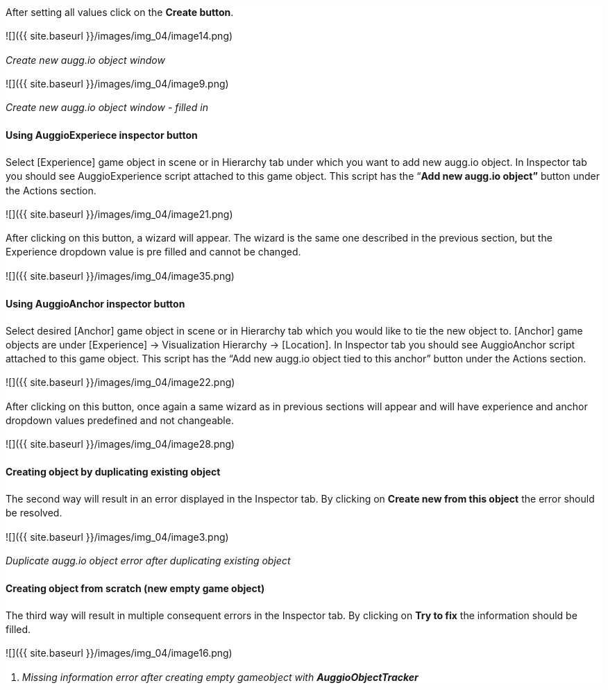  After setting all values click on the **Create button**.

![]({{ site.baseurl }}/images/img_04/image14.png)

*Create new augg.io object window*

![]({{ site.baseurl }}/images/img_04/image9.png)

*Create new augg.io object window \- filled in*

#### Using AuggioExperiece inspector button

Select \[Experience\] game object in scene or in Hierarchy tab under which you want to add new augg.io object. In Inspector tab you should see AuggioExperience script attached to this game object. This script has the “**Add new augg.io object”** button under the Actions section. 

![]({{ site.baseurl }}/images/img_04/image21.png)

After clicking on this button, a wizard will appear. The wizard is the same one described in the previous section, but the Experience dropdown value is pre filled and cannot be changed.

![]({{ site.baseurl }}/images/img_04/image35.png)

#### Using AuggioAnchor inspector button

Select desired \[Anchor\] game object in scene or in Hierarchy tab which you would like to tie the new object to. \[Anchor\] game objects are under \[Experience\] \-\> Visualization Hierarchy \-\> \[Location\]. In Inspector tab you should see AuggioAnchor script attached to this game object. This script has the “Add new augg.io object tied to this anchor” button under the Actions section.

![]({{ site.baseurl }}/images/img_04/image22.png)

After clicking on this button, once again a same wizard as in previous sections will appear and will have experience and anchor dropdown values predefined and not changeable.

![]({{ site.baseurl }}/images/img_04/image28.png)

#### Creating object by duplicating existing object

The second way will result in an error  displayed in the Inspector tab. By clicking on **Create new from this object** the error should be resolved.

![]({{ site.baseurl }}/images/img_04/image3.png)

*Duplicate augg.io object error after duplicating existing object*

#### Creating object from scratch (new empty game object)

The third way will result in multiple consequent errors in the Inspector tab. By clicking on **Try to fix** the information should be filled.

![]({{ site.baseurl }}/images/img_04/image16.png)

1. *Missing information error after creating empty gameobject with **AuggioObjectTracker***
